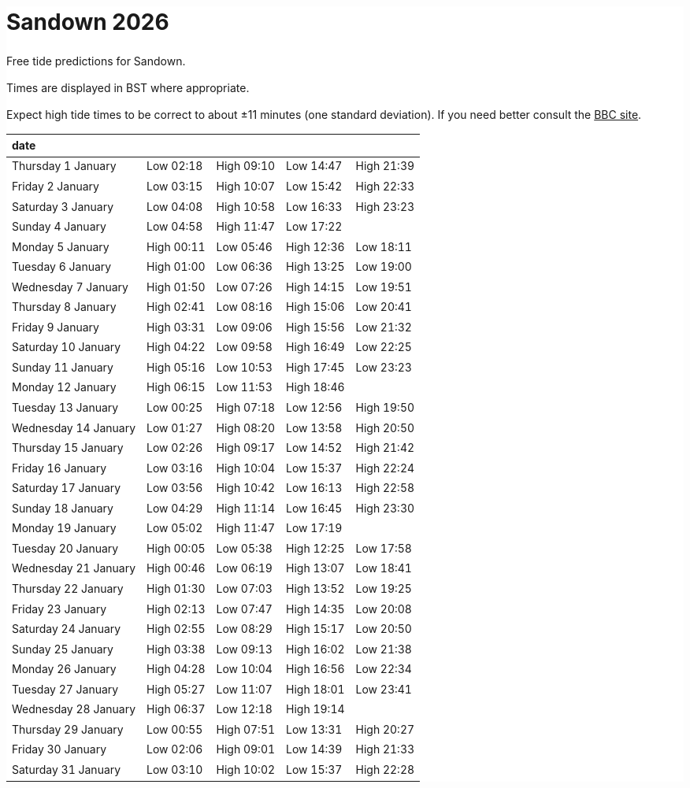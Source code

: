 # Sandown 2026
Free tide predictions for Sandown.

Times are displayed in BST where appropriate.

Expect high tide times to be correct to about ±11 minutes (one standard deviation).
If you need better consult the [BBC site](https://www.bbc.co.uk/weather/coast-and-sea/tide-tables).

| date |   |   |   |   |
|:-----|---|---|---|---|
| Thursday 1 January | Low 02:18 | High 09:10 | Low 14:47 | High 21:39 | 
| Friday 2 January | Low 03:15 | High 10:07 | Low 15:42 | High 22:33 | 
| Saturday 3 January | Low 04:08 | High 10:58 | Low 16:33 | High 23:23 | 
| Sunday 4 January | Low 04:58 | High 11:47 | Low 17:22 |  | 
| Monday 5 January | High 00:11 | Low 05:46 | High 12:36 | Low 18:11 | 
| Tuesday 6 January | High 01:00 | Low 06:36 | High 13:25 | Low 19:00 | 
| Wednesday 7 January | High 01:50 | Low 07:26 | High 14:15 | Low 19:51 | 
| Thursday 8 January | High 02:41 | Low 08:16 | High 15:06 | Low 20:41 | 
| Friday 9 January | High 03:31 | Low 09:06 | High 15:56 | Low 21:32 | 
| Saturday 10 January | High 04:22 | Low 09:58 | High 16:49 | Low 22:25 | 
| Sunday 11 January | High 05:16 | Low 10:53 | High 17:45 | Low 23:23 | 
| Monday 12 January | High 06:15 | Low 11:53 | High 18:46 |  | 
| Tuesday 13 January | Low 00:25 | High 07:18 | Low 12:56 | High 19:50 | 
| Wednesday 14 January | Low 01:27 | High 08:20 | Low 13:58 | High 20:50 | 
| Thursday 15 January | Low 02:26 | High 09:17 | Low 14:52 | High 21:42 | 
| Friday 16 January | Low 03:16 | High 10:04 | Low 15:37 | High 22:24 | 
| Saturday 17 January | Low 03:56 | High 10:42 | Low 16:13 | High 22:58 | 
| Sunday 18 January | Low 04:29 | High 11:14 | Low 16:45 | High 23:30 | 
| Monday 19 January | Low 05:02 | High 11:47 | Low 17:19 |  | 
| Tuesday 20 January | High 00:05 | Low 05:38 | High 12:25 | Low 17:58 | 
| Wednesday 21 January | High 00:46 | Low 06:19 | High 13:07 | Low 18:41 | 
| Thursday 22 January | High 01:30 | Low 07:03 | High 13:52 | Low 19:25 | 
| Friday 23 January | High 02:13 | Low 07:47 | High 14:35 | Low 20:08 | 
| Saturday 24 January | High 02:55 | Low 08:29 | High 15:17 | Low 20:50 | 
| Sunday 25 January | High 03:38 | Low 09:13 | High 16:02 | Low 21:38 | 
| Monday 26 January | High 04:28 | Low 10:04 | High 16:56 | Low 22:34 | 
| Tuesday 27 January | High 05:27 | Low 11:07 | High 18:01 | Low 23:41 | 
| Wednesday 28 January | High 06:37 | Low 12:18 | High 19:14 |  | 
| Thursday 29 January | Low 00:55 | High 07:51 | Low 13:31 | High 20:27 | 
| Friday 30 January | Low 02:06 | High 09:01 | Low 14:39 | High 21:33 | 
| Saturday 31 January | Low 03:10 | High 10:02 | Low 15:37 | High 22:28 | 